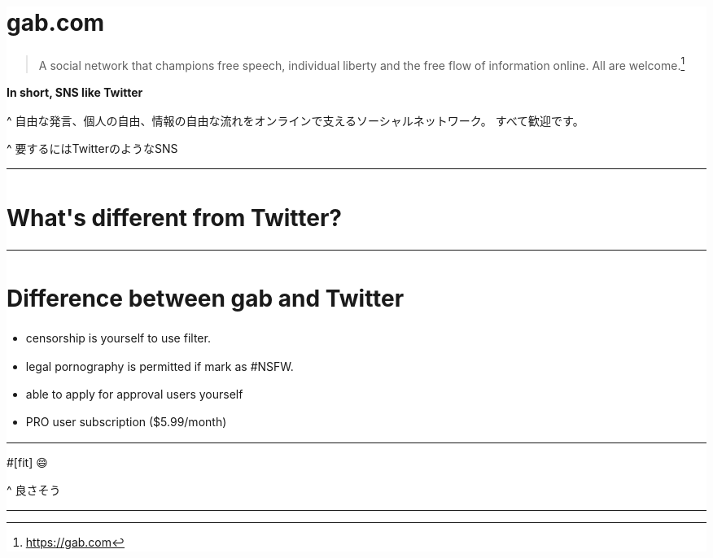 
# gab.com

> A social network that champions free speech, individual liberty and the free flow of information online. All are welcome.[^1]

**In short, SNS like Twitter**

[^1]:https://gab.com

^ 自由な発言、個人の自由、情報の自由な流れをオンラインで支えるソーシャルネットワーク。 すべて歓迎です。

^ 要するにはTwitterのようなSNS

---

# What's different from Twitter?

---

# Difference between gab and Twitter

- censorship is yourself to use filter.

- legal pornography is permitted if mark as #NSFW.

- able to apply for approval users yourself

- PRO user subscription ($5.99/month)

---

#[fit] 😄

^ 良さそう

---

